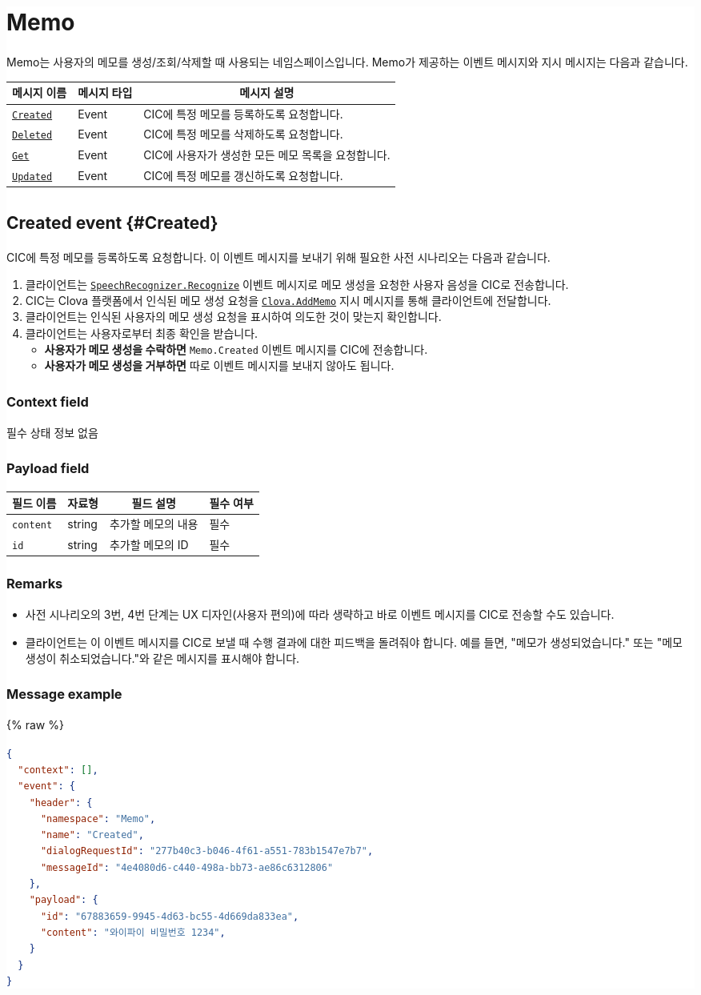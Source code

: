 # Memo

Memo는 사용자의 메모를 생성/조회/삭제할 때 사용되는 네임스페이스입니다. Memo가 제공하는 이벤트 메시지와 지시 메시지는 다음과 같습니다.

| 메시지 이름         | 메시지 타입  | 메시지 설명                                   |
|------------------|-----------|---------------------------------------------|
| [`Created`](#Created) | Event  | CIC에 특정 메모를 등록하도록 요청합니다. |
| [`Deleted`](#Deleted) | Event  | CIC에 특정 메모를 삭제하도록 요청합니다. |
| [`Get`](#Get) | Event  | CIC에 사용자가 생성한 모든 메모 목록을 요청합니다. |
| [`Updated`](#Updated) | Event  | CIC에 특정 메모를 갱신하도록 요청합니다. |

## Created event {#Created}
CIC에 특정 메모를 등록하도록 요청합니다. 이 이벤트 메시지를 보내기 위해 필요한 사전 시나리오는 다음과 같습니다.

1. 클라이언트는 [`SpeechRecognizer.Recognize`](/CIC/References/APIs/SpeechRecognizer.md#Recognize) 이벤트 메시지로 메모 생성을 요청한 사용자 음성을 CIC로 전송합니다.
2. CIC는 Clova 플랫폼에서 인식된 메모 생성 요청을 [`Clova.AddMemo`](/CIC/References/APIs/Clova.md#AddMemo) 지시 메시지를 통해 클라이언트에 전달합니다.
3. 클라이언트는 인식된 사용자의 메모 생성 요청을 표시하여 의도한 것이 맞는지 확인합니다.
4. 클라이언트는 사용자로부터 최종 확인을 받습니다.
   * **사용자가 메모 생성을 수락하면** `Memo.Created` 이벤트 메시지를 CIC에 전송합니다.
   * **사용자가 메모 생성을 거부하면** 따로 이벤트 메시지를 보내지 않아도 됩니다.

### Context field

필수 상태 정보 없음

### Payload field

| 필드 이름       | 자료형    | 필드 설명                     | 필수 여부 |
|---------------|---------|-----------------------------|---------|
| `content`       | string  | 추가할 메모의 내용              | 필수     |
| `id`            | string  | 추가할 메모의 ID               | 필수     |

### Remarks
* 사전 시나리오의 3번, 4번 단계는 UX 디자인(사용자 편의)에 따라 생략하고 바로 이벤트 메시지를 CIC로 전송할 수도 있습니다.

* 클라이언트는 이 이벤트 메시지를 CIC로 보낼 때 수행 결과에 대한 피드백을 돌려줘야 합니다. 예를 들면, "메모가 생성되었습니다." 또는 "메모 생성이 취소되었습니다."와 같은 메시지를 표시해야 합니다.

### Message example

{% raw %}

```json
{
  "context": [],
  "event": {
    "header": {
      "namespace": "Memo",
      "name": "Created",
      "dialogRequestId": "277b40c3-b046-4f61-a551-783b1547e7b7",
      "messageId": "4e4080d6-c440-498a-bb73-ae86c6312806"
    },
    "payload": {
      "id": "67883659-9945-4d63-bc55-4d669da833ea",
      "content": "와이파이 비밀번호 1234",
    }
  }
}
```